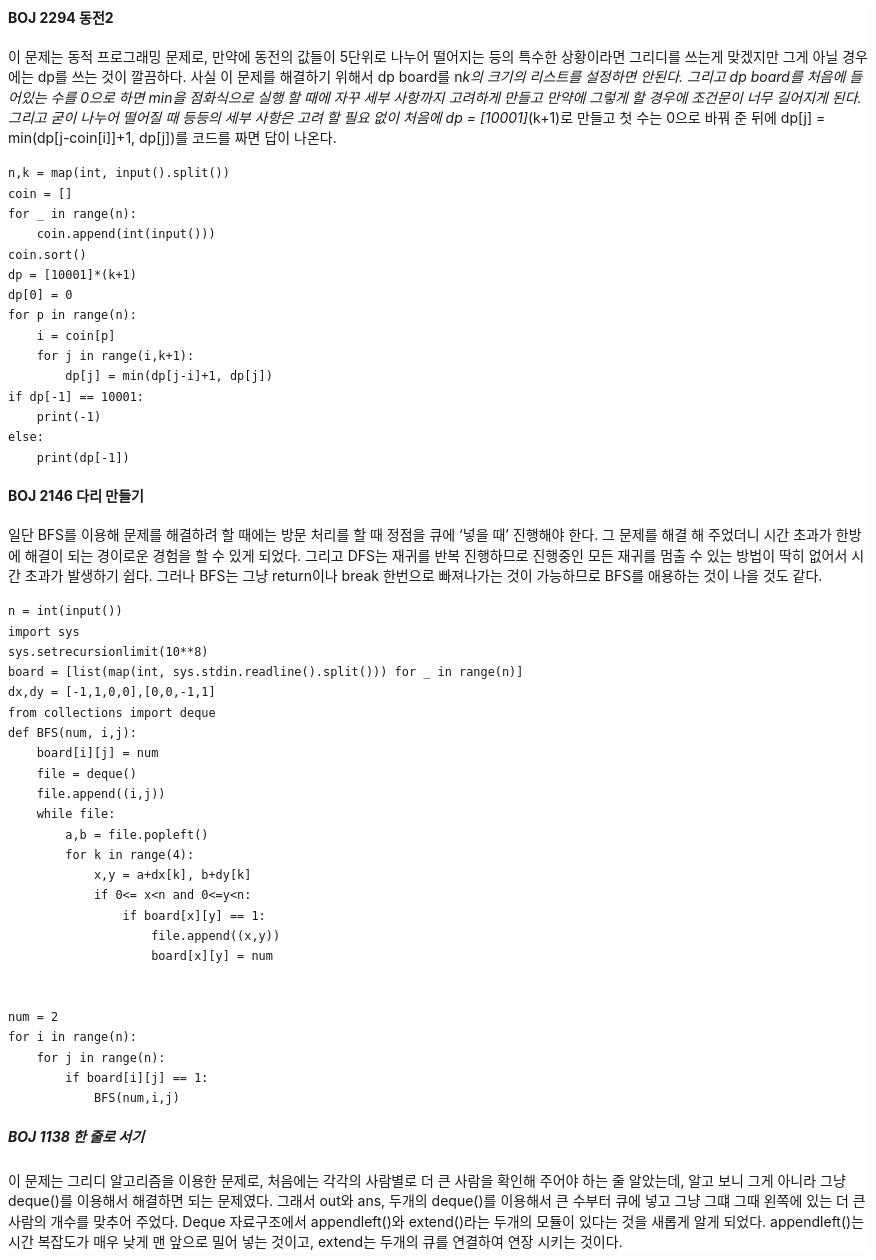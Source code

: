 





#### BOJ 2294 동전2
이 문제는 동적 프로그래밍 문제로, 만약에 동전의 값들이 5단위로 나누어 떨어지는 등의 특수한 상황이라면 그리디를 쓰는게 맞겠지만 그게 아닐 경우에는 dp를 쓰는 것이 깔끔하다. 사실 이 문제를 해결하기 위해서 dp board를 n*k의 크기의 리스트를 설정하면 안된다. 
그리고 dp board를 처음에 들어있는 수를 0으로 하면 min을 점화식으로 실행 할 때에 자꾸 세부 사항까지 고려하게 만들고 만약에 그렇게 할 경우에 조건문이 너무 길어지게 된다. 그리고 굳이 나누어 떨어질 때 등등의 세부 사항은 고려 할 필요 없이 처음에 dp = [10001]*(k+1)로 만들고 첫 수는 0으로 바꿔 준 뒤에 dp[j] = min(dp[j-coin[i]]+1, dp[j])를 코드를 짜면 답이 나온다.
```
n,k = map(int, input().split())
coin = []
for _ in range(n):
    coin.append(int(input()))
coin.sort()
dp = [10001]*(k+1)
dp[0] = 0
for p in range(n):
    i = coin[p]
    for j in range(i,k+1):
        dp[j] = min(dp[j-i]+1, dp[j])
if dp[-1] == 10001:
    print(-1)
else:
    print(dp[-1])
```
#### BOJ 2146 다리 만들기
일단 BFS를 이용해 문제를 해결하려 할 때에는 방문 처리를 할 때 정점을 큐에 ‘넣을 때’ 진행해야 한다. 그 문제를 해결 해 주었더니 시간 초과가 한방에 해결이 되는 경이로운 경험을 할 수 있게 되었다. 그리고 DFS는 재귀를 반복 진행하므로 진행중인 모든 재귀를 멈출 수 있는 방법이 딱히 없어서 시간 초과가 발생하기 쉽다. 그러나 BFS는 그냥 return이나 break 한번으로 빠져나가는 것이 가능하므로 BFS를 애용하는 것이 나을 것도 같다.
```
n = int(input())
import sys
sys.setrecursionlimit(10**8)
board = [list(map(int, sys.stdin.readline().split())) for _ in range(n)]
dx,dy = [-1,1,0,0],[0,0,-1,1]
from collections import deque
def BFS(num, i,j):
    board[i][j] = num
    file = deque()
    file.append((i,j))
    while file:
        a,b = file.popleft()
        for k in range(4):
            x,y = a+dx[k], b+dy[k]
            if 0<= x<n and 0<=y<n:
                if board[x][y] == 1:
                    file.append((x,y))
                    board[x][y] = num


num = 2
for i in range(n):
    for j in range(n):
        if board[i][j] == 1:
            BFS(num,i,j)
```
##### BOJ 1138 한 줄로 서기
이 문제는 그리디 알고리즘을 이용한 문제로, 처음에는 각각의 사람별로 더 큰 사람을 확인해 주어야 하는 줄 알았는데, 알고 보니 그게 아니라 그냥 deque()를 이용해서 해결하면 되는 문제였다. 그래서 out와 ans, 두개의 deque()를 이용해서 큰 수부터 큐에 넣고 그냥 그떄 그때 왼쪽에 있는 더 큰 사람의 개수를 맞추어 주었다. Deque 자료구조에서 appendleft()와 extend()라는 두개의 모듈이 있다는 것을 새롭게 알게 되었다. appendleft()는 시간 복잡도가 매우 낮게 맨 앞으로 밀어 넣는 것이고, extend는 두개의 큐를 연결하여 연장 시키는 것이다.
```
```
